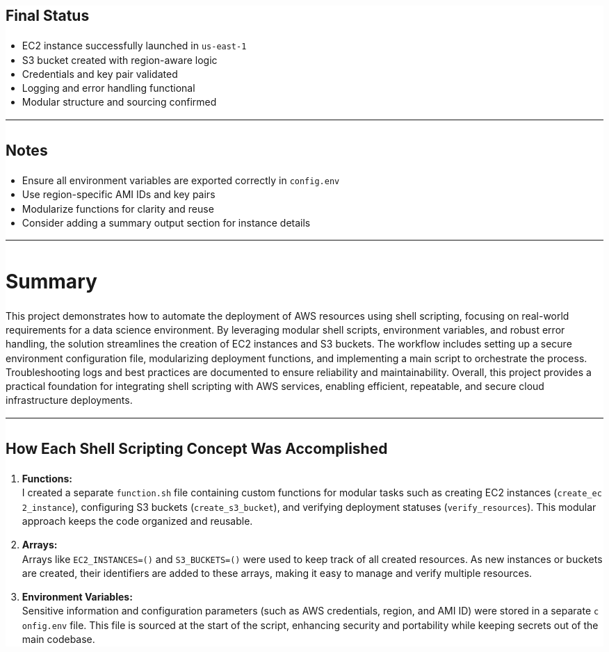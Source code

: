 
##  Final Status

- EC2 instance successfully launched in `us-east-1`
- S3 bucket created with region-aware logic
- Credentials and key pair validated
- Logging and error handling functional
- Modular structure and sourcing confirmed

---

##  Notes

- Ensure all environment variables are exported correctly in `config.env`
- Use region-specific AMI IDs and key pairs
- Modularize functions for clarity and reuse
- Consider adding a summary output section for instance details

---


# Summary

This project demonstrates how to automate the deployment of AWS resources using shell scripting, focusing on real-world requirements for a data science environment. By leveraging modular shell scripts, environment variables, and robust error handling, the solution streamlines the creation of EC2 instances and S3 buckets. The workflow includes setting up a secure environment configuration file, modularizing deployment functions, and implementing a main script to orchestrate the process. Troubleshooting logs and best practices are documented to ensure reliability and maintainability. Overall, this project provides a practical foundation for integrating shell scripting with AWS services, enabling efficient, repeatable, and secure cloud infrastructure deployments.

---

## How Each Shell Scripting Concept Was Accomplished

1. **Functions:**  
   I created a separate `function.sh` file containing custom functions for modular tasks such as creating EC2 instances (`create_ec2_instance`), configuring S3 buckets (`create_s3_bucket`), and verifying deployment statuses (`verify_resources`). This modular approach keeps the code organized and reusable.

2. **Arrays:**  
   Arrays like `EC2_INSTANCES=()` and `S3_BUCKETS=()` were used to keep track of all created resources. As new instances or buckets are created, their identifiers are added to these arrays, making it easy to manage and verify multiple resources.

3. **Environment Variables:**  
   Sensitive information and configuration parameters (such as AWS credentials, region, and AMI ID) were stored in a separate `config.env` file. This file is sourced at the start of the script, enhancing security and portability while keeping secrets out of the main codebase.
